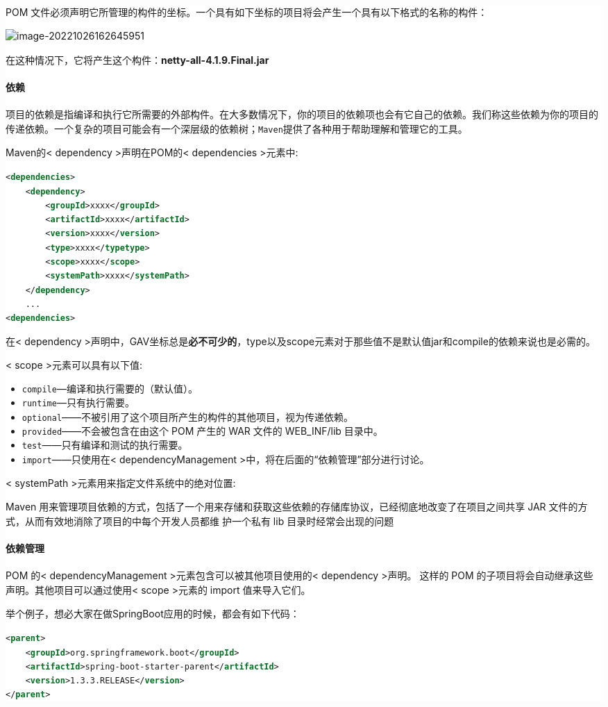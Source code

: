 POM 文件必须声明它所管理的构件的坐标。一个具有如下坐标的项目将会产生一个具有以下格式的名称的构件：

![image-20221026162645951](https://typora-imagehost-1308499275.cos.ap-shanghai.myqcloud.com/2022-10/image-20221026162645951.png)

在这种情况下，它将产生这个构件：**netty-all-4.1.9.Final.jar**

#### 依赖

项目的依赖是指编译和执行它所需要的外部构件。在大多数情况下，你的项目的依赖项也会有它自己的依赖。我们称这些依赖为你的项目的传递依赖。一个复杂的项目可能会有一个深层级的依赖树；`Maven`提供了各种用于帮助理解和管理它的工具。

Maven的< dependency >声明在POM的< dependencies >元素中:

```xml
<dependencies>   
	<dependency>
        <groupId>xxxx</groupId>
        <artifactId>xxxx</artifactId>
        <version>xxxx</version>
        <type>xxxx</typetype>
        <scope>xxxx</scope>
        <systemPath>xxxx</systemPath>
    </dependency>
    ...
<dependencies>  
```

在< dependency >声明中，GAV坐标总是**必不可少的**，type以及scope元素对于那些值不是默认值jar和compile的依赖来说也是必需的。

< scope >元素可以具有以下值:

- `compile`—编译和执行需要的（默认值）。
- `runtime`—只有执行需要。
- `optional`——不被引用了这个项目所产生的构件的其他项目，视为传递依赖。
- `provided`——不会被包含在由这个 POM 产生的 WAR 文件的 WEB_INF/lib 目录中。
- `test`——只有编译和测试的执行需要。
- `import`——只使用在< dependencyManagement >中，将在后面的“依赖管理”部分进行讨论。

< systemPath >元素用来指定文件系统中的绝对位置:

Maven 用来管理项目依赖的方式，包括了一个用来存储和获取这些依赖的存储库协议，已经彻底地改变了在项目之间共享 JAR 文件的方式，从而有效地消除了项目的中每个开发人员都维 护一个私有 lib 目录时经常会出现的问题

#### 依赖管理

POM 的< dependencyManagement >元素包含可以被其他项目使用的< dependency >声明。 这样的 POM 的子项目将会自动继承这些声明。其他项目可以通过使用< scope >元素的 import 值来导入它们。

举个例子，想必大家在做SpringBoot应用的时候，都会有如下代码：

```xml
<parent>
    <groupId>org.springframework.boot</groupId>
    <artifactId>spring-boot-starter-parent</artifactId>
    <version>1.3.3.RELEASE</version>
</parent>
```
